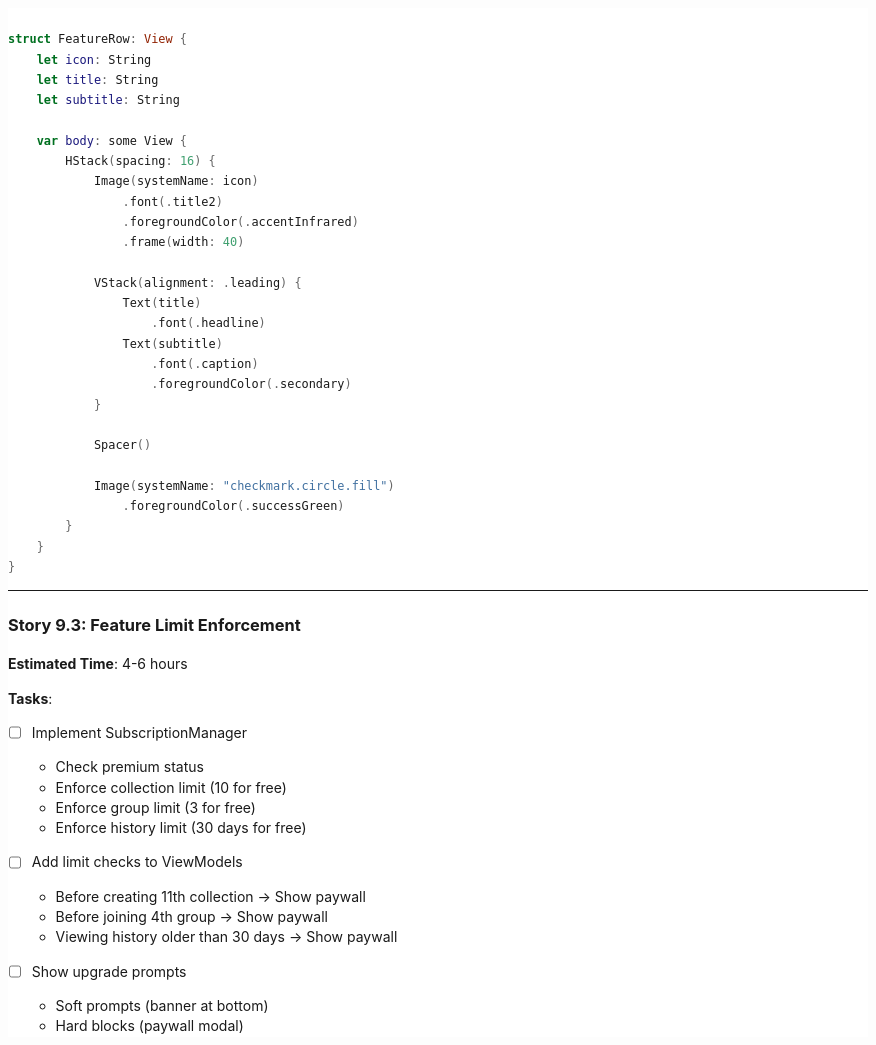 ```swift

struct FeatureRow: View {
    let icon: String
    let title: String
    let subtitle: String

    var body: some View {
        HStack(spacing: 16) {
            Image(systemName: icon)
                .font(.title2)
                .foregroundColor(.accentInfrared)
                .frame(width: 40)

            VStack(alignment: .leading) {
                Text(title)
                    .font(.headline)
                Text(subtitle)
                    .font(.caption)
                    .foregroundColor(.secondary)
            }

            Spacer()

            Image(systemName: "checkmark.circle.fill")
                .foregroundColor(.successGreen)
        }
    }
}
```

---

### Story 9.3: Feature Limit Enforcement

**Estimated Time**: 4-6 hours

**Tasks**:

- [ ] Implement SubscriptionManager

  - Check premium status
  - Enforce collection limit (10 for free)
  - Enforce group limit (3 for free)
  - Enforce history limit (30 days for free)

- [ ] Add limit checks to ViewModels

  - Before creating 11th collection → Show paywall
  - Before joining 4th group → Show paywall
  - Viewing history older than 30 days → Show paywall

- [ ] Show upgrade prompts
  - Soft prompts (banner at bottom)
  - Hard blocks (paywall modal)
